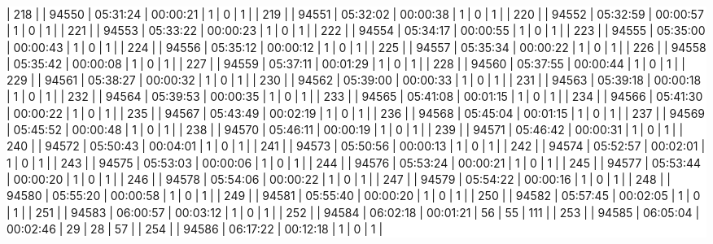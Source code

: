 | 218  |                   | 94550   | 05:31:24 | 00:00:21  | 1          | 0         | 1          |
| 219  |                   | 94551   | 05:32:02 | 00:00:38  | 1          | 0         | 1          |
| 220  |                   | 94552   | 05:32:59 | 00:00:57  | 1          | 0         | 1          |
| 221  |                   | 94553   | 05:33:22 | 00:00:23  | 1          | 0         | 1          |
| 222  |                   | 94554   | 05:34:17 | 00:00:55  | 1          | 0         | 1          |
| 223  |                   | 94555   | 05:35:00 | 00:00:43  | 1          | 0         | 1          |
| 224  |                   | 94556   | 05:35:12 | 00:00:12  | 1          | 0         | 1          |
| 225  |                   | 94557   | 05:35:34 | 00:00:22  | 1          | 0         | 1          |
| 226  |                   | 94558   | 05:35:42 | 00:00:08  | 1          | 0         | 1          |
| 227  |                   | 94559   | 05:37:11 | 00:01:29  | 1          | 0         | 1          |
| 228  |                   | 94560   | 05:37:55 | 00:00:44  | 1          | 0         | 1          |
| 229  |                   | 94561   | 05:38:27 | 00:00:32  | 1          | 0         | 1          |
| 230  |                   | 94562   | 05:39:00 | 00:00:33  | 1          | 0         | 1          |
| 231  |                   | 94563   | 05:39:18 | 00:00:18  | 1          | 0         | 1          |
| 232  |                   | 94564   | 05:39:53 | 00:00:35  | 1          | 0         | 1          |
| 233  |                   | 94565   | 05:41:08 | 00:01:15  | 1          | 0         | 1          |
| 234  |                   | 94566   | 05:41:30 | 00:00:22  | 1          | 0         | 1          |
| 235  |                   | 94567   | 05:43:49 | 00:02:19  | 1          | 0         | 1          |
| 236  |                   | 94568   | 05:45:04 | 00:01:15  | 1          | 0         | 1          |
| 237  |                   | 94569   | 05:45:52 | 00:00:48  | 1          | 0         | 1          |
| 238  |                   | 94570   | 05:46:11 | 00:00:19  | 1          | 0         | 1          |
| 239  |                   | 94571   | 05:46:42 | 00:00:31  | 1          | 0         | 1          |
| 240  |                   | 94572   | 05:50:43 | 00:04:01  | 1          | 0         | 1          |
| 241  |                   | 94573   | 05:50:56 | 00:00:13  | 1          | 0         | 1          |
| 242  |                   | 94574   | 05:52:57 | 00:02:01  | 1          | 0         | 1          |
| 243  |                   | 94575   | 05:53:03 | 00:00:06  | 1          | 0         | 1          |
| 244  |                   | 94576   | 05:53:24 | 00:00:21  | 1          | 0         | 1          |
| 245  |                   | 94577   | 05:53:44 | 00:00:20  | 1          | 0         | 1          |
| 246  |                   | 94578   | 05:54:06 | 00:00:22  | 1          | 0         | 1          |
| 247  |                   | 94579   | 05:54:22 | 00:00:16  | 1          | 0         | 1          |
| 248  |                   | 94580   | 05:55:20 | 00:00:58  | 1          | 0         | 1          |
| 249  |                   | 94581   | 05:55:40 | 00:00:20  | 1          | 0         | 1          |
| 250  |                   | 94582   | 05:57:45 | 00:02:05  | 1          | 0         | 1          |
| 251  |                   | 94583   | 06:00:57 | 00:03:12  | 1          | 0         | 1          |
| 252  |                   | 94584   | 06:02:18 | 00:01:21  | 56         | 55        | 111        |
| 253  |                   | 94585   | 06:05:04 | 00:02:46  | 29         | 28        | 57         |
| 254  |                   | 94586   | 06:17:22 | 00:12:18  | 1          | 0         | 1          |